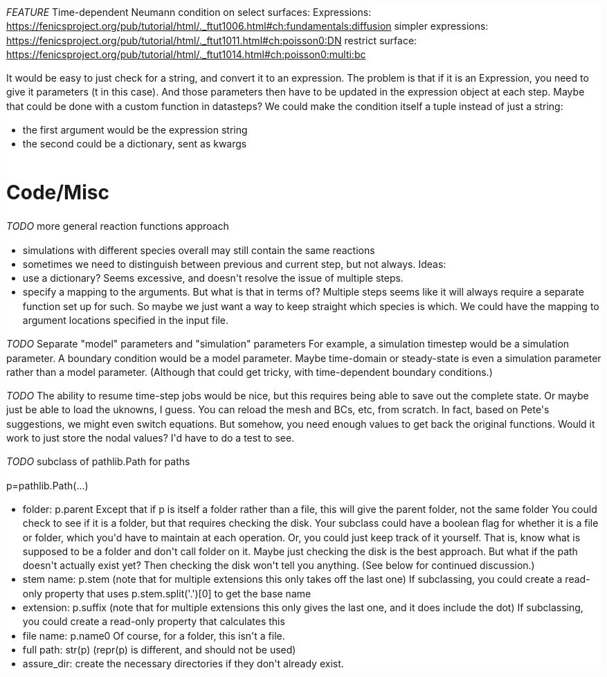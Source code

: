 _FEATURE_ Time-dependent Neumann condition on select surfaces:
Expressions: https://fenicsproject.org/pub/tutorial/html/._ftut1006.html#ch:fundamentals:diffusion
simpler expressions: https://fenicsproject.org/pub/tutorial/html/._ftut1011.html#ch:poisson0:DN
restrict surface: https://fenicsproject.org/pub/tutorial/html/._ftut1014.html#ch:poisson0:multi:bc

It would be easy to just check for a string, and convert it to an expression.
The problem is that if it is an Expression, you need to give it parameters (t in this case).
And those parameters then have to be updated in the expression object at each step.
Maybe that could be done with a custom function in datasteps?
We could make the condition itself a tuple instead of just a string:
- the first argument would be the expression string
- the second could be a dictionary, sent as kwargs

# Code/Misc

_TODO_ more general reaction functions approach
- simulations with different species overall may still contain the same reactions
- sometimes we need to distinguish between previous and current step, but not always.
Ideas:
- use a dictionary? Seems excessive, and doesn't resolve the issue of multiple steps.
- specify a mapping to the arguments. But what is that in terms of?
Multiple steps seems like it will always require a separate function set up for such.
So maybe we just want a way to keep straight which species is which.
We could have the mapping to argument locations specified in the input file.

_TODO_ Separate "model" parameters and "simulation" parameters
For example, a simulation timestep would be a simulation parameter.
A boundary condition would be a model parameter.
Maybe time-domain or steady-state is even a simulation parameter rather than a model parameter.
(Although that could get tricky, with time-dependent boundary conditions.)

_TODO_ The ability to resume time-step jobs would be nice,
but this requires being able to save out the complete state.
Or maybe just be able to load the uknowns, I guess.
You can reload the mesh and BCs, etc, from scratch.
In fact, based on Pete's suggestions, we might even switch equations.
But somehow, you need enough values to get back the original functions.
Would it work to just store the nodal values?
I'd have to do a test to see.

_TODO_ subclass of pathlib.Path for paths

p=pathlib.Path(...)
- folder: p.parent
    Except that if p is itself a folder rather than a file, this will give the parent folder, not the same folder
    You could check to see if it is a folder, but that requires checking the disk.
    Your subclass could have a boolean flag for whether it is a file or folder,
    which you'd have to maintain at each operation.
    Or, you could just keep track of it yourself.
    That is, know what is supposed to be a folder and don't call folder on it.
    Maybe just checking the disk is the best approach.
    But what if the path doesn't actually exist yet?
    Then checking the disk won't tell you anything.
    (See below for continued discussion.)
- stem name: p.stem (note that for multiple extensions this only takes off the last one)
    If subclassing, you could create a read-only property that uses p.stem.split('.')[0] to get the base name
- extension: p.suffix (note that for multiple extensions this only gives the last one, and it does include the dot)
    If subclassing, you could create a read-only property that calculates this
- file name: p.name0
    Of course, for a folder, this isn't a file.
- full path: str(p) (repr(p) is different, and should not be used)
- assure_dir: create the necessary directories if they don't already exist.